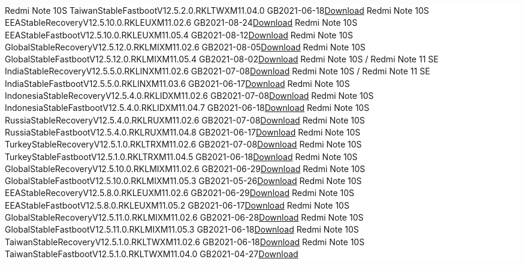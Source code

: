 <tr><td>Redmi Note 10S Taiwan</td><td>Stable</td><td>Fastboot</td><td>V12.5.2.0.RKLTWXM</td><td>11.0</td><td>4.0 GB</td><td>2021-06-18</td><td><a href="/miui/rosemary/stable/V12.5.2.0.RKLTWXM/">Download</a></td></tr>
<tr><td>Redmi Note 10S EEA</td><td>Stable</td><td>Recovery</td><td>V12.5.10.0.RKLEUXM</td><td>11.0</td><td>2.6 GB</td><td>2021-08-24</td><td><a href="/miui/rosemary/stable/V12.5.10.0.RKLEUXM/">Download</a></td></tr>
<tr><td>Redmi Note 10S EEA</td><td>Stable</td><td>Fastboot</td><td>V12.5.10.0.RKLEUXM</td><td>11.0</td><td>5.4 GB</td><td>2021-08-12</td><td><a href="/miui/rosemary/stable/V12.5.10.0.RKLEUXM/">Download</a></td></tr>
<tr><td>Redmi Note 10S Global</td><td>Stable</td><td>Recovery</td><td>V12.5.12.0.RKLMIXM</td><td>11.0</td><td>2.6 GB</td><td>2021-08-05</td><td><a href="/miui/rosemary/stable/V12.5.12.0.RKLMIXM/">Download</a></td></tr>
<tr><td>Redmi Note 10S Global</td><td>Stable</td><td>Fastboot</td><td>V12.5.12.0.RKLMIXM</td><td>11.0</td><td>5.4 GB</td><td>2021-08-02</td><td><a href="/miui/rosemary/stable/V12.5.12.0.RKLMIXM/">Download</a></td></tr>
<tr><td>Redmi Note 10S / Redmi Note 11 SE India</td><td>Stable</td><td>Recovery</td><td>V12.5.5.0.RKLINXM</td><td>11.0</td><td>2.6 GB</td><td>2021-07-08</td><td><a href="/miui/rosemary/stable/V12.5.5.0.RKLINXM/">Download</a></td></tr>
<tr><td>Redmi Note 10S / Redmi Note 11 SE India</td><td>Stable</td><td>Fastboot</td><td>V12.5.5.0.RKLINXM</td><td>11.0</td><td>3.6 GB</td><td>2021-06-17</td><td><a href="/miui/rosemary/stable/V12.5.5.0.RKLINXM/">Download</a></td></tr>
<tr><td>Redmi Note 10S Indonesia</td><td>Stable</td><td>Recovery</td><td>V12.5.4.0.RKLIDXM</td><td>11.0</td><td>2.6 GB</td><td>2021-07-08</td><td><a href="/miui/rosemary/stable/V12.5.4.0.RKLIDXM/">Download</a></td></tr>
<tr><td>Redmi Note 10S Indonesia</td><td>Stable</td><td>Fastboot</td><td>V12.5.4.0.RKLIDXM</td><td>11.0</td><td>4.7 GB</td><td>2021-06-18</td><td><a href="/miui/rosemary/stable/V12.5.4.0.RKLIDXM/">Download</a></td></tr>
<tr><td>Redmi Note 10S Russia</td><td>Stable</td><td>Recovery</td><td>V12.5.4.0.RKLRUXM</td><td>11.0</td><td>2.6 GB</td><td>2021-07-08</td><td><a href="/miui/rosemary/stable/V12.5.4.0.RKLRUXM/">Download</a></td></tr>
<tr><td>Redmi Note 10S Russia</td><td>Stable</td><td>Fastboot</td><td>V12.5.4.0.RKLRUXM</td><td>11.0</td><td>4.8 GB</td><td>2021-06-17</td><td><a href="/miui/rosemary/stable/V12.5.4.0.RKLRUXM/">Download</a></td></tr>
<tr><td>Redmi Note 10S Turkey</td><td>Stable</td><td>Recovery</td><td>V12.5.1.0.RKLTRXM</td><td>11.0</td><td>2.6 GB</td><td>2021-07-08</td><td><a href="/miui/rosemary/stable/V12.5.1.0.RKLTRXM/">Download</a></td></tr>
<tr><td>Redmi Note 10S Turkey</td><td>Stable</td><td>Fastboot</td><td>V12.5.1.0.RKLTRXM</td><td>11.0</td><td>4.5 GB</td><td>2021-06-18</td><td><a href="/miui/rosemary/stable/V12.5.1.0.RKLTRXM/">Download</a></td></tr>
<tr><td>Redmi Note 10S Global</td><td>Stable</td><td>Recovery</td><td>V12.5.10.0.RKLMIXM</td><td>11.0</td><td>2.6 GB</td><td>2021-06-29</td><td><a href="/miui/rosemary/stable/V12.5.10.0.RKLMIXM/">Download</a></td></tr>
<tr><td>Redmi Note 10S Global</td><td>Stable</td><td>Fastboot</td><td>V12.5.10.0.RKLMIXM</td><td>11.0</td><td>5.3 GB</td><td>2021-05-26</td><td><a href="/miui/rosemary/stable/V12.5.10.0.RKLMIXM/">Download</a></td></tr>
<tr><td>Redmi Note 10S EEA</td><td>Stable</td><td>Recovery</td><td>V12.5.8.0.RKLEUXM</td><td>11.0</td><td>2.6 GB</td><td>2021-06-29</td><td><a href="/miui/rosemary/stable/V12.5.8.0.RKLEUXM/">Download</a></td></tr>
<tr><td>Redmi Note 10S EEA</td><td>Stable</td><td>Fastboot</td><td>V12.5.8.0.RKLEUXM</td><td>11.0</td><td>5.2 GB</td><td>2021-06-17</td><td><a href="/miui/rosemary/stable/V12.5.8.0.RKLEUXM/">Download</a></td></tr>
<tr><td>Redmi Note 10S Global</td><td>Stable</td><td>Recovery</td><td>V12.5.11.0.RKLMIXM</td><td>11.0</td><td>2.6 GB</td><td>2021-06-28</td><td><a href="/miui/rosemary/stable/V12.5.11.0.RKLMIXM/">Download</a></td></tr>
<tr><td>Redmi Note 10S Global</td><td>Stable</td><td>Fastboot</td><td>V12.5.11.0.RKLMIXM</td><td>11.0</td><td>5.3 GB</td><td>2021-06-18</td><td><a href="/miui/rosemary/stable/V12.5.11.0.RKLMIXM/">Download</a></td></tr>
<tr><td>Redmi Note 10S Taiwan</td><td>Stable</td><td>Recovery</td><td>V12.5.1.0.RKLTWXM</td><td>11.0</td><td>2.6 GB</td><td>2021-06-18</td><td><a href="/miui/rosemary/stable/V12.5.1.0.RKLTWXM/">Download</a></td></tr>
<tr><td>Redmi Note 10S Taiwan</td><td>Stable</td><td>Fastboot</td><td>V12.5.1.0.RKLTWXM</td><td>11.0</td><td>4.0 GB</td><td>2021-04-27</td><td><a href="/miui/rosemary/stable/V12.5.1.0.RKLTWXM/">Download</a></td></tr>